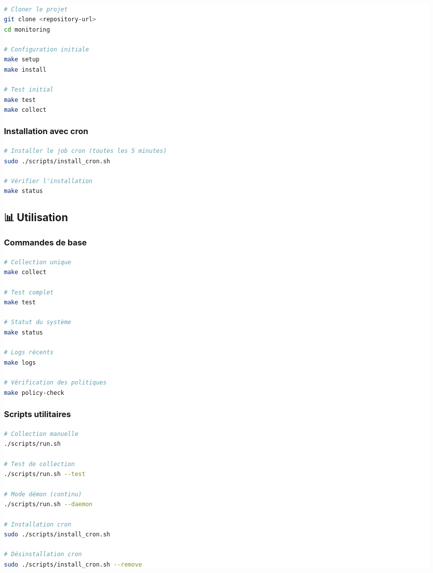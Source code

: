 ```bash
# Cloner le projet
git clone <repository-url>
cd monitoring

# Configuration initiale
make setup
make install

# Test initial
make test
make collect
```

### Installation avec cron

```bash
# Installer le job cron (toutes les 5 minutes)
sudo ./scripts/install_cron.sh

# Vérifier l'installation
make status
```

## 📊 Utilisation

### Commandes de base

```bash
# Collection unique
make collect

# Test complet
make test

# Statut du système
make status

# Logs récents
make logs

# Vérification des politiques
make policy-check
```

### Scripts utilitaires

```bash
# Collection manuelle
./scripts/run.sh

# Test de collection
./scripts/run.sh --test

# Mode démon (continu)
./scripts/run.sh --daemon

# Installation cron
sudo ./scripts/install_cron.sh

# Désinstallation cron
sudo ./scripts/install_cron.sh --remove
```
